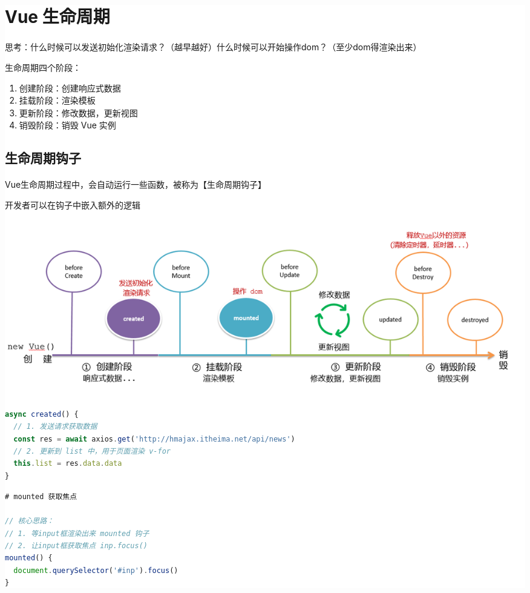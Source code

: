 
# Vue 生命周期

思考：什么时候可以发送初始化渲染请求？（越早越好）什么时候可以开始操作dom？（至少dom得渲染出来）
 

生命周期四个阶段：

1. 创建阶段：创建响应式数据
2. 挂载阶段：渲染模板
3. 更新阶段：修改数据，更新视图
4. 销毁阶段：销毁 Vue 实例


## 生命周期钩子

Vue生命周期过程中，会自动运行一些函数，被称为【生命周期钩子】

开发者可以在钩子中嵌入额外的逻辑

![68206604029](assets/1682066040295.png)

```js
async created() {
  // 1. 发送请求获取数据
  const res = await axios.get('http://hmajax.itheima.net/api/news')
  // 2. 更新到 list 中，用于页面渲染 v-for
  this.list = res.data.data
}
```

```js
# mounted 获取焦点

// 核心思路：
// 1. 等input框渲染出来 mounted 钩子
// 2. 让input框获取焦点 inp.focus()
mounted() {
  document.querySelector('#inp').focus()
}
```
